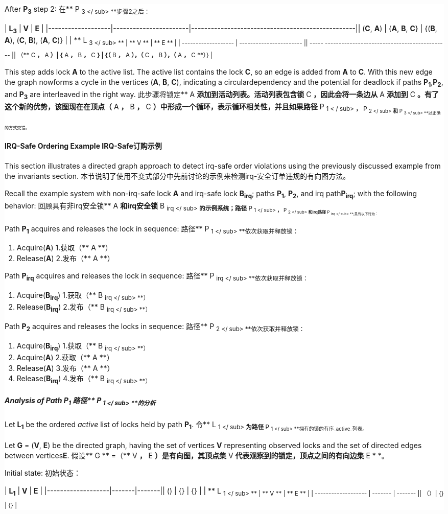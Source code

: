After **P<sub>3</sub>** step 2:  在** P <sub> 3 </ sub> **步骤2之后：

| **L<sub>3</sub>** | **V**                 | **E**                                            | |-------------------|-----------------------|--------------------------------------------------|| (**C**, **A**)    | {**A**, **B**, **C**} | {(**B**, **A**), (**C**, **B**), (**A**, **C**)} | | ** L <sub> 3 </ sub> ** | ** V ** | ** E ** | | ------------------- | ----------------------- || ----- --------------------------------------------- || （** C **，** A **）| {** A **，** B **，** C **} | {（** B **，** A **），（** C **，** B **），（** A **，** C **）} |

This step adds lock **A** to the active list. The active list contains the lock **C**, so an edge is added from **A** to **C**. With this new edge the graph nowforms a cycle in the vertices (**A**, **B**, **C**), indicating a circulardependency and the potential for deadlock if paths **P<sub>1</sub>**,**P<sub>2</sub>**, and **P<sub>3</sub>** are interleaved in the right way. 此步骤将锁定** A **添加到活动列表。活动列表包含锁** C **，因此会将一条边从** A **添加到** C **。有了这个新的优势，该图现在在顶点（** A **，** B **，** C **）中形成一个循环，表示循环相关性，并且如果路径** P <sub> 1 < / sub> **，** P <sub> 2 </ sub> **和** P <sub> 3 </ sub> **以正确的方式交错。

 
#### IRQ-Safe Ordering Example  IRQ-Safe订购示例 

This section illustrates a directed graph approach to detect irq-safe order violations using the previously discussed example from the invariants section. 本节说明了使用不变式部分中先前讨论的示例来检测irq-安全订单违规的有向图方法。

Recall the example system with non-irq-safe lock **A** and irq-safe lock **B<sub>irq</sub>**; paths **P<sub>1</sub>**, **P<sub>2</sub>**, and irq path**P<sub>irq</sub>**; with the following behavior: 回顾具有非irq安全锁** A **和irq安全锁** B <sub> irq </ sub> **的示例系统；路径** P <sub> 1 </ sub> **，** P <sub> 2 </ sub> **和irq路径** P <sub> irq </ sub> **;具有以下行为：

Path **P<sub>1</sub>** acquires and releases the lock in sequence:  路径** P <sub> 1 </ sub> **依次获取并释放锁：

 
1. Acquire(**A**)  1.获取（** A **）
2. Release(**A**)  2.发布（** A **）

Path **P<sub>irq</sub>** acquires and releases the lock in sequence:  路径** P <sub> irq </ sub> **依次获取并释放锁：

 
1. Acquire(**B<sub>irq</sub>**)  1.获取（** B <sub> irq </ sub> **）
2. Release(**B<sub>irq</sub>**)  2.发布（** B <sub> irq </ sub> **）

Path **P<sub>2</sub>** acquires and releases the locks in sequence:  路径** P <sub> 2 </ sub> **依次获取并释放锁：

 
1. Acquire(**B<sub>irq</sub>**)  1.获取（** B <sub> irq </ sub> **）
2. Acquire(**A**)  2.获取（** A **）
3. Release(**A**)  3.发布（** A **）
4. Release(**B<sub>irq</sub>**)  4.发布（** B <sub> irq </ sub> **）

 
##### Analysis of Path **P<sub>1</sub>**  路径** P <sub> 1 </ sub> **的分析 

Let **L<sub>1</sub>** be the ordered _active_ list of locks held by path **P<sub>1</sub>**. 令** L <sub> 1 </ sub> **为路径** P <sub> 1 </ sub> **拥有的锁的有序_active_列表。

Let **G** = (**V**, **E**) be the directed graph, having the set of vertices **V** representing observed locks and the set of directed edges between vertices**E**. 假设** G ** =（** V **，** E **）是有向图，其顶点集** V **代表观察到的锁定，顶点之间的有向边集** E * *。

Initial state:  初始状态：

| **L<sub>1</sub>** | **V** | **E** | |-------------------|-------|-------|| ()                | {}    | {}    | | ** L <sub> 1 </ sub> ** | ** V ** | ** E ** | | ------------------- | ------- | ------- || （）| {} | {} |
